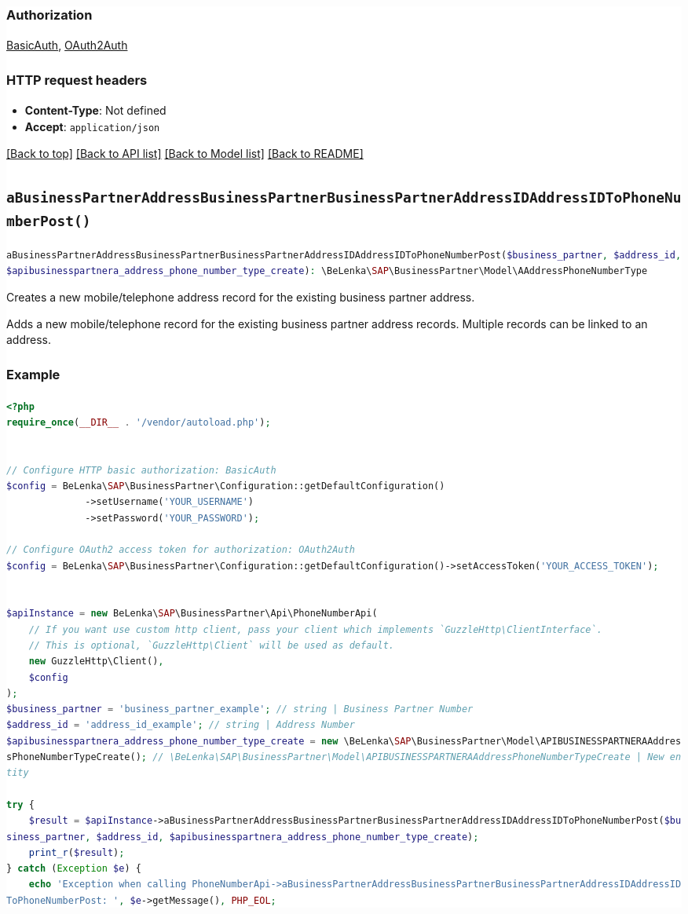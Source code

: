 ### Authorization

[BasicAuth](../../README.md#BasicAuth), [OAuth2Auth](../../README.md#OAuth2Auth)

### HTTP request headers

- **Content-Type**: Not defined
- **Accept**: `application/json`

[[Back to top]](#) [[Back to API list]](../../README.md#endpoints)
[[Back to Model list]](../../README.md#models)
[[Back to README]](../../README.md)

## `aBusinessPartnerAddressBusinessPartnerBusinessPartnerAddressIDAddressIDToPhoneNumberPost()`

```php
aBusinessPartnerAddressBusinessPartnerBusinessPartnerAddressIDAddressIDToPhoneNumberPost($business_partner, $address_id, $apibusinesspartnera_address_phone_number_type_create): \BeLenka\SAP\BusinessPartner\Model\AAddressPhoneNumberType
```

Creates a new  mobile/telephone address record for the existing business partner address.

Adds a new mobile/telephone record for the existing business partner address records. Multiple records can be linked to an address.

### Example

```php
<?php
require_once(__DIR__ . '/vendor/autoload.php');


// Configure HTTP basic authorization: BasicAuth
$config = BeLenka\SAP\BusinessPartner\Configuration::getDefaultConfiguration()
              ->setUsername('YOUR_USERNAME')
              ->setPassword('YOUR_PASSWORD');

// Configure OAuth2 access token for authorization: OAuth2Auth
$config = BeLenka\SAP\BusinessPartner\Configuration::getDefaultConfiguration()->setAccessToken('YOUR_ACCESS_TOKEN');


$apiInstance = new BeLenka\SAP\BusinessPartner\Api\PhoneNumberApi(
    // If you want use custom http client, pass your client which implements `GuzzleHttp\ClientInterface`.
    // This is optional, `GuzzleHttp\Client` will be used as default.
    new GuzzleHttp\Client(),
    $config
);
$business_partner = 'business_partner_example'; // string | Business Partner Number
$address_id = 'address_id_example'; // string | Address Number
$apibusinesspartnera_address_phone_number_type_create = new \BeLenka\SAP\BusinessPartner\Model\APIBUSINESSPARTNERAAddressPhoneNumberTypeCreate(); // \BeLenka\SAP\BusinessPartner\Model\APIBUSINESSPARTNERAAddressPhoneNumberTypeCreate | New entity

try {
    $result = $apiInstance->aBusinessPartnerAddressBusinessPartnerBusinessPartnerAddressIDAddressIDToPhoneNumberPost($business_partner, $address_id, $apibusinesspartnera_address_phone_number_type_create);
    print_r($result);
} catch (Exception $e) {
    echo 'Exception when calling PhoneNumberApi->aBusinessPartnerAddressBusinessPartnerBusinessPartnerAddressIDAddressIDToPhoneNumberPost: ', $e->getMessage(), PHP_EOL;
```